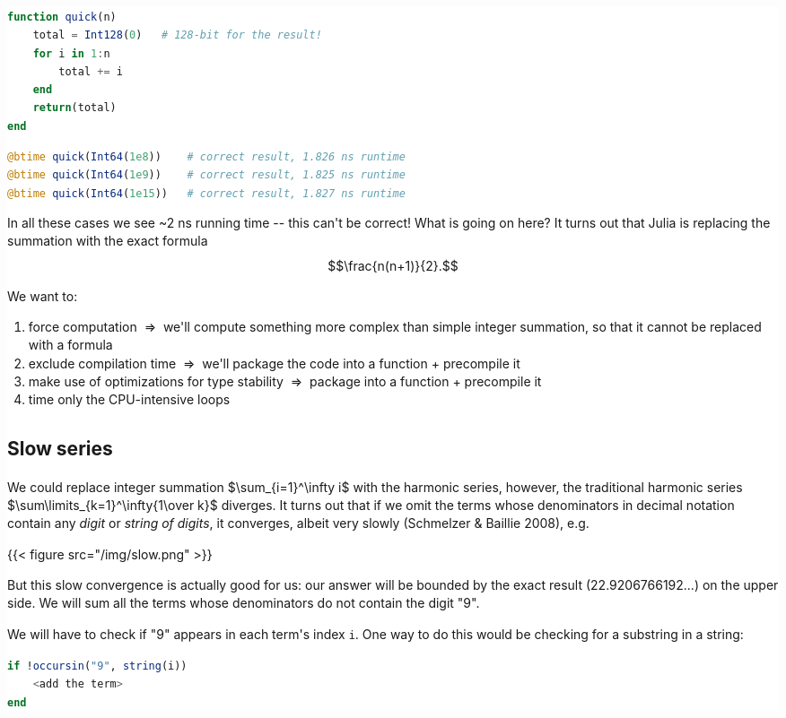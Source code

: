 ```julia
function quick(n)
    total = Int128(0)   # 128-bit for the result!
    for i in 1:n
        total += i
    end
    return(total)
end
```
```julia
@btime quick(Int64(1e8))    # correct result, 1.826 ns runtime
@btime quick(Int64(1e9))    # correct result, 1.825 ns runtime
@btime quick(Int64(1e15))   # correct result, 1.827 ns runtime
```

In all these cases we see ~2 ns running time -- this can't be correct! What is going on here? It turns out
that Julia is replacing the summation with the exact formula $$\frac{n(n+1)}{2}.$$

We want to:
1. force computation $~\Rightarrow~$ we'll compute something more complex than simple integer summation, so
   that it cannot be replaced with a formula
1. exclude compilation time $~\Rightarrow~$ we'll package the code into a function + precompile it
1. make use of optimizations for type stability $~\Rightarrow~$ package into a function + precompile it
1. time only the CPU-intensive loops



## Slow series

We could replace integer summation $\sum_{i=1}^\infty i$ with the harmonic series, however, the traditional
harmonic series $\sum\limits_{k=1}^\infty{1\over k}$ diverges. It turns out that if we omit the terms
whose denominators in decimal notation contain any *digit* or *string of digits*, it converges, albeit very
slowly (Schmelzer & Baillie 2008), e.g.

{{< figure src="/img/slow.png" >}}

But this slow convergence is actually good for us: our answer will be bounded by the exact result (22.9206766192...) on
the upper side. We will sum all the terms whose denominators do not contain the digit "9".

We will have to check if "9" appears in each term's index `i`. One way to do this would be checking for a substring in a
string:

```julia
if !occursin("9", string(i))
    <add the term>
end
```
